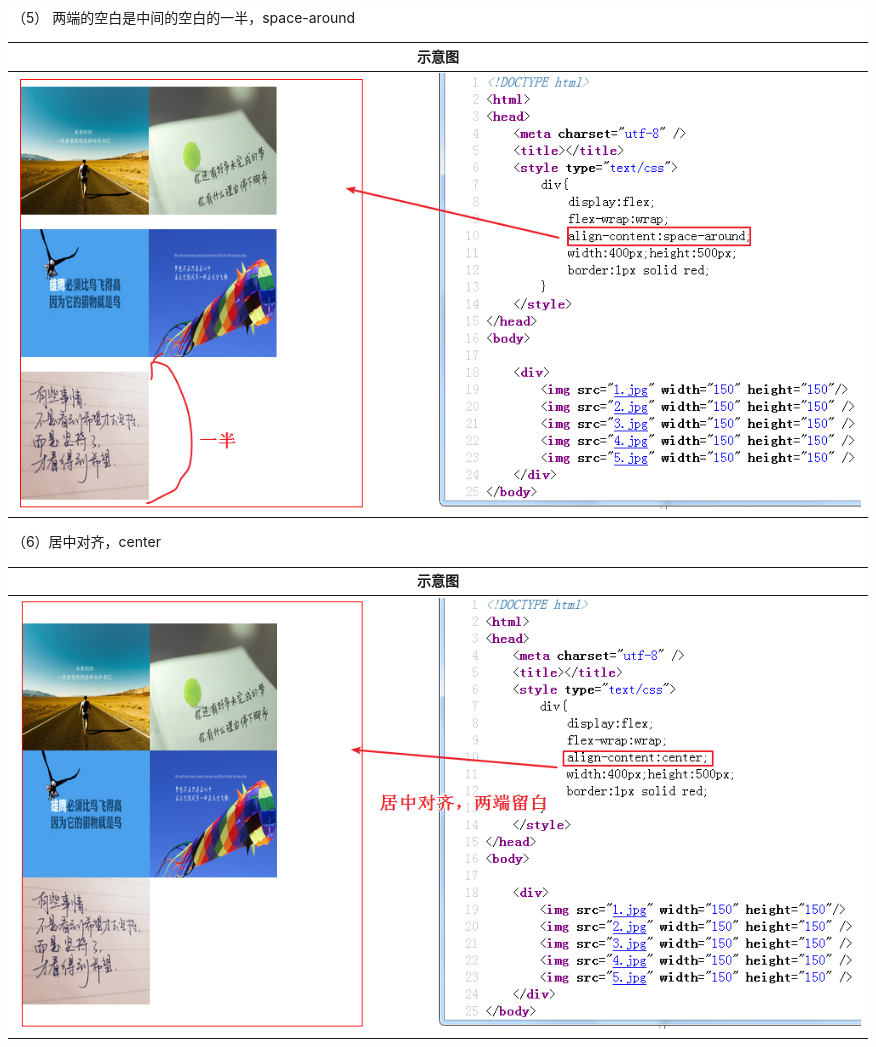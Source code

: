 ​	（5） 两端的空白是中间的空白的一半，space-around

| 示意图                                  |
| --------------------------------------- |
| ![1536218288719](img/1536218288719.png) |

​	（6）居中对齐，center

| 示意图                                  |
| --------------------------------------- |
| ![1536218374475](img/1536218374475.png) |
